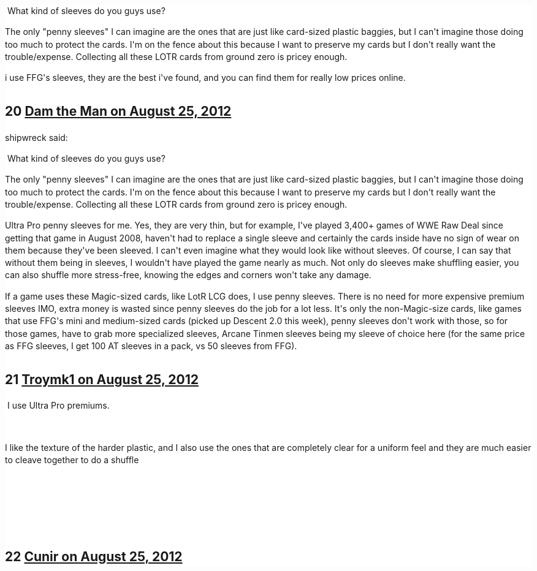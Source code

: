  What kind of sleeves do you guys use?

The only "penny sleeves" I can imagine are the ones that are just like card-sized plastic baggies, but I can't imagine those doing too much to protect the cards. I'm on the fence about this because I want to preserve my cards but I don't really want the trouble/expense. Collecting all these LOTR cards from ground zero is pricey enough.



i use FFG's sleeves, they are the best i've found, and you can find them for really low prices online.

## 20 [Dam the Man on August 25, 2012](https://community.fantasyflightgames.com/topic/69872-do-you-use-sleeves-for-your-cards/?do=findComment&comment=681945)

shipwreck said:

 What kind of sleeves do you guys use?

The only "penny sleeves" I can imagine are the ones that are just like card-sized plastic baggies, but I can't imagine those doing too much to protect the cards. I'm on the fence about this because I want to preserve my cards but I don't really want the trouble/expense. Collecting all these LOTR cards from ground zero is pricey enough.



Ultra Pro penny sleeves for me. Yes, they are very thin, but for example, I've played 3,400+ games of WWE Raw Deal since getting that game in August 2008, haven't had to replace a single sleeve and certainly the cards inside have no sign of wear on them because they've been sleeved. I can't even imagine what they would look like without sleeves. Of course, I can say that without them being in sleeves, I wouldn't have played the game nearly as much. Not only do sleeves make shuffling easier, you can also shuffle more stress-free, knowing the edges and corners won't take any damage.

If a game uses these Magic-sized cards, like LotR LCG does, I use penny sleeves. There is no need for more expensive premium sleeves IMO, extra money is wasted since penny sleeves do the job for a lot less. It's only the non-Magic-size cards, like games that use FFG's mini and medium-sized cards (picked up Descent 2.0 this week), penny sleeves don't work with those, so for those games, have to grab more specialized sleeves, Arcane Tinmen sleeves being my sleeve of choice here (for the same price as FFG sleeves, I get 100 AT sleeves in a pack, vs 50 sleeves from FFG).

## 21 [Troymk1 on August 25, 2012](https://community.fantasyflightgames.com/topic/69872-do-you-use-sleeves-for-your-cards/?do=findComment&comment=681956)

 I use Ultra Pro premiums.

 

I like the texture of the harder plastic, and I also use the ones that are completely clear for a uniform feel and they are much easier to cleave together to do a shuffle

 

 

 

## 22 [Cunir on August 25, 2012](https://community.fantasyflightgames.com/topic/69872-do-you-use-sleeves-for-your-cards/?do=findComment&comment=681957)
